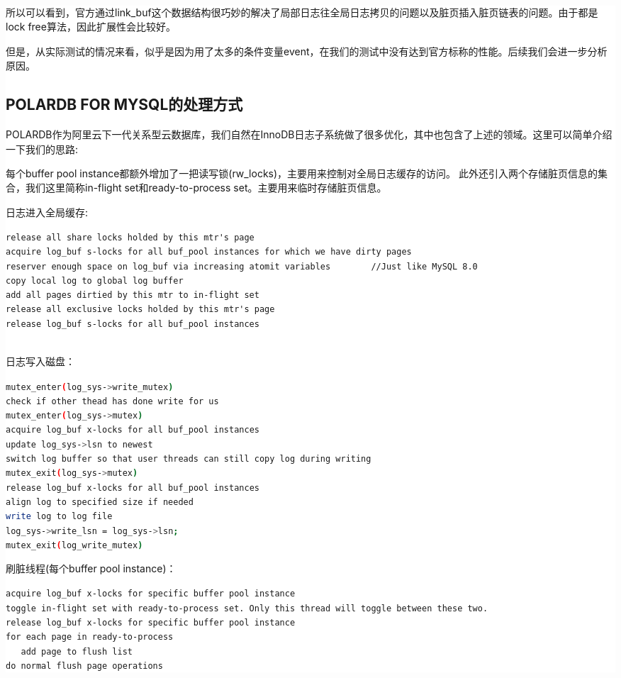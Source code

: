 
所以可以看到，官方通过link_buf这个数据结构很巧妙的解决了局部日志往全局日志拷贝的问题以及脏页插入脏页链表的问题。由于都是lock free算法，因此扩展性会比较好。  


但是，从实际测试的情况来看，似乎是因为用了太多的条件变量event，在我们的测试中没有达到官方标称的性能。后续我们会进一步分析原因。  

## POLARDB FOR MYSQL的处理方式

POLARDB作为阿里云下一代关系型云数据库，我们自然在InnoDB日志子系统做了很多优化，其中也包含了上述的领域。这里可以简单介绍一下我们的思路:  


每个buffer pool instance都额外增加了一把读写锁(rw_locks)，主要用来控制对全局日志缓存的访问。
此外还引入两个存储脏页信息的集合，我们这里简称in-flight set和ready-to-process set。主要用来临时存储脏页信息。  


日志进入全局缓存:  

```LANG
release all share locks holded by this mtr's page
acquire log_buf s-locks for all buf_pool instances for which we have dirty pages
reserver enough space on log_buf via increasing atomit variables        //Just like MySQL 8.0
copy local log to global log buffer
add all pages dirtied by this mtr to in-flight set
release all exclusive locks holded by this mtr's page
release log_buf s-locks for all buf_pool instances


```


日志写入磁盘：  

```bash
mutex_enter(log_sys->write_mutex)
check if other thead has done write for us
mutex_enter(log_sys->mutex)
acquire log_buf x-locks for all buf_pool instances
update log_sys->lsn to newest
switch log buffer so that user threads can still copy log during writing
mutex_exit(log_sys->mutex)
release log_buf x-locks for all buf_pool instances
align log to specified size if needed
write log to log file 
log_sys->write_lsn = log_sys->lsn;
mutex_exit(log_write_mutex)

```


刷脏线程(每个buffer pool instance)：  

```LANG
acquire log_buf x-locks for specific buffer pool instance
toggle in-flight set with ready-to-process set. Only this thread will toggle between these two.
release log_buf x-locks for specific buffer pool instance
for each page in ready-to-process
   add page to flush list
do normal flush page operations

```
